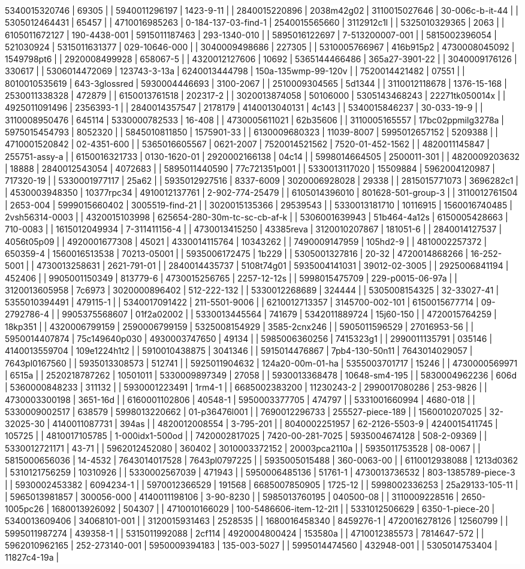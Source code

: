 5340015320746 | 69305 |  | 5940011296197 | 1423-9-11 |  | 2840015220896 | 2038m42g02 | 
3110015027646 | 30-006c-b-it-44 |  | 5305012464431 | 65457 |  | 4710016985263 | 0-184-137-03-find-1 | 
2540015565660 | 3112912c1l |  | 5325010329365 | 2063 |  | 6105011672127 | 190-4438-001 | 
5915011187463 | 293-1340-010 |  | 5895016122697 | 7-513200007-001 |  | 5815002396054 | 521030924 | 
5315011631377 | 029-10646-000 |  | 3040009498686 | 227305 |  | 5310005766967 | 416b915p2 | 
4730008045092 | 1549798pt6 |  | 2920008499928 | 658067-5 |  | 4320012127606 | 10692 | 
5365144466486 | 365a27-3901-22 |  | 3040009176126 | 330617 |  | 5306014472069 | 123743-3-13a | 
6240013444798 | 150a-135wmp-99-120v |  | 7520014421482 | 07551 |  | 8010010535619 | 643-3glossred | 
5930004446693 | 3100-2067 |  | 2510009304565 | 5d1344 |  | 3110012118678 | 1376-15-168 | 
2530011338328 | 472879 |  | 6150013761518 | 202317-2 |  | 3020013874058 | 50106000 | 
5305143468243 | 22271tk050014x |  | 4925011091496 | 2356393-1 |  | 2840014357547 | 2178179 | 
4140013040131 | 4c143 |  | 5340015846237 | 30-033-19-9 |  | 3110008950476 | 645114 | 
5330000782533 | 16-408 |  | 4730005611021 | 62b35606 |  | 3110005165557 | 17bc02ppmilg3278a | 
5975015454793 | 8052320 |  | 5845010811850 | 1575901-33 |  | 6130009680323 | 11039-8007 | 
5995012657152 | 5209388 |  | 4710001520842 | 02-4351-600 |  | 5365016605567 | 0621-2007 | 
7520014521562 | 7520-01-452-1562 |  | 4820011145847 | 255751-assy-a |  | 6150016321733 | 0130-1620-01 | 
2920002166138 | 04c14 |  | 5998014664505 | 2500011-301 |  | 4820009203632 | 18888 | 
2840012543054 | 4072683 |  | 5895011440590 | 77c721351p001 |  | 5330013117020 | 15509884 | 
5962004120987 | 717320-19 |  | 5330001977117 | 25a62 |  | 5935012927516 | 8337-6009 | 
3020006928028 | 29338 |  | 2815015771073 | 3696282c1 |  | 4530003948350 | 10377rpc34 | 
4910012137761 | 2-902-774-25479 |  | 6105014396010 | 801628-501-group-3 |  | 3110012761504 | 2653-004 | 
5999015660402 | 3005519-find-21 |  | 3020015135366 | 29539543 |  | 5330013181710 | 10116915 | 
1560016740485 | 2vsh56314-0003 |  | 4320015103998 | 625654-280-30m-tc-sc-cb-af-k |  | 5306001639943 | 51b464-4a12s | 
6150005428663 | 710-0083 |  | 1615012049934 | 7-311411156-4 |  | 4730013415250 | 43385reva | 
3120010207867 | 181051-6 |  | 2840014127537 | 4056t05p09 |  | 4920001677308 | 45021 | 
4330014115764 | 10343262 |  | 7490009147959 | 105hd2-9 |  | 4810002257372 | 650359-4 | 
1560016513538 | 70213-05001 |  | 5935006172475 | 1b229 |  | 5305001327816 | 20-32 | 
4720014868266 | 16-252-5001 |  | 4730013258631 | 2621-791-01 |  | 2840014435737 | 5108t74g01 | 
5935004141031 | 39012-02-3005 |  | 2925006841194 | 452406 |  | 9905001150349 | 813779-6 | 
4730015256765 | 2257-12-12s |  | 5998015475709 | 229-p0015-06-97a |  | 3120013605958 | 7c6973 | 
3020000896402 | 512-222-132 |  | 5330012268689 | 324444 |  | 5305008154325 | 32-33027-41 | 
5355010394491 | 479115-1 |  | 5340017091422 | 211-5501-9006 |  | 6210012713357 | 3145700-002-101 | 
6150015677714 | 09-2792786-4 |  | 9905375568607 | 01f2a02002 |  | 5330013445564 | 741679 | 
5342011889724 | 15j60-150 |  | 4720015764259 | 18kp351 |  | 4320006799159 | 2590006799159 | 
5325008154929 | 3585-2cnx246 |  | 5905011596529 | 27016953-56 |  | 5950014407874 | 75c149640p030 | 
4930003747650 | 49134 |  | 5985006360256 | 7415323g1 |  | 2990011135791 | 035146 | 
4140013559704 | 109e1224h1t2 |  | 5910010438875 | 3041346 |  | 5915014476867 | 7pb4-130-50n11 | 
7643014029057 | 7643pl0167560 |  | 5935013308573 | 512741 |  | 5925011904632 | 124a20-00m-01-ha | 
5355003701717 | 15246 |  | 4730000569971 | 6515a |  | 2520218787262 | 10501011 | 
5330009897349 | 27058 |  | 5930013368478 | 10648-sm4-195 |  | 5830004962236 | 606d | 
5360000848233 | 311132 |  | 5930001223491 | 1rm4-1 |  | 6685002383200 | 11230243-2 | 
2990017080286 | 253-9826 |  | 4730003300198 | 3651-16d |  | 6160001102806 | 40548-1 | 
5950003377705 | 474797 |  | 5331001660994 | 4680-018 |  | 5330009002517 | 638579 | 
5998013220662 | 01-p36476l001 |  | 7690012296733 | 255527-piece-189 |  | 1560010207025 | 32-32025-30 | 
4140011087731 | 394as |  | 4820012008554 | 3-795-201 |  | 8040002251957 | 62-2126-5503-9 | 
4240015411745 | 105725 |  | 4810017105785 | 1-000idx1-500od |  | 7420002817025 | 7420-00-281-7025 | 
5935004674128 | 508-2-09369 |  | 5330012721171 | 43-71 |  | 5962012452080 | 360402 | 
3010003372152 | 20003pca2110a |  | 5935011753528 | 08-0067 |  | 5815000656036 | 14-4532 | 
7643014017528 | 7643pl0797225 |  | 5935005015488 | 360-0063-00 |  | 6110012938088 | 1213d0362 | 
5310121756259 | 10310926 |  | 5330002567039 | 471943 |  | 5950006485136 | 51761-1 | 
4730013736532 | 803-1385789-piece-3 |  | 5930002453382 | 6094234-1 |  | 5970012366529 | 191568 | 
6685007850905 | 1725-12 |  | 5998002336253 | 25a29133-105-11 |  | 5965013981857 | 300056-000 | 
4140011198106 | 3-90-8230 |  | 5985013760195 | 040500-08 |  | 3110009228516 | 2650-1005pc26 | 
1680013926092 | 504307 |  | 4710010166029 | 100-5486606-item-12-2l1 |  | 5331012506629 | 6350-1-piece-20 | 
5340013609406 | 34068101-001 |  | 3120015931463 | 2528535 |  | 1680016458340 | 8459276-1 | 
4720016278126 | 12560799 |  | 5995011987274 | 439358-1 |  | 5315011992088 | 2cf114 | 
4920004800424 | 153580a |  | 4710012385573 | 7814647-572 |  | 5962010962165 | 252-273140-001 | 
5950009394183 | 135-003-5027 |  | 5995014474560 | 432948-001 |  | 5305014753404 | 11827c4-19a | 